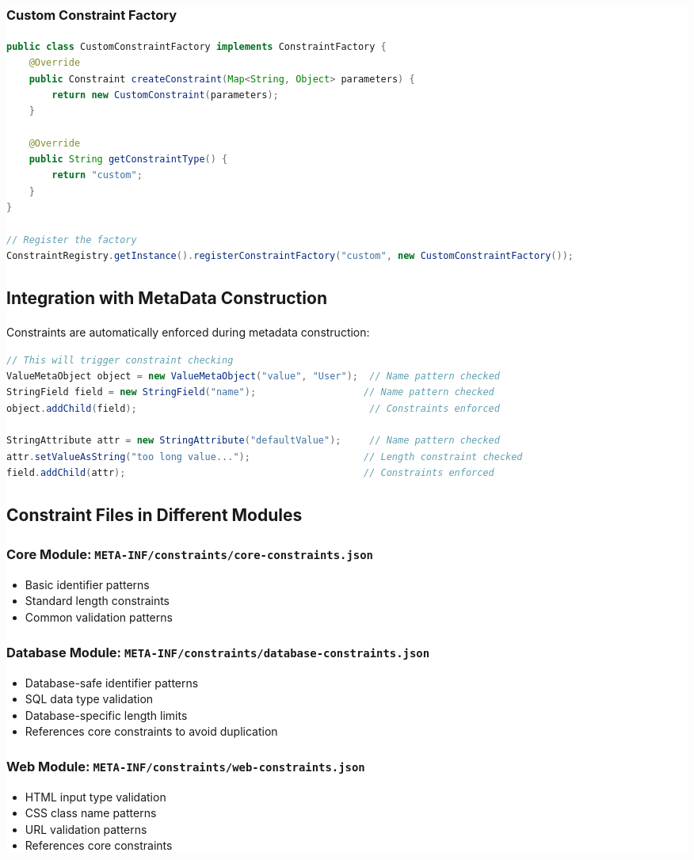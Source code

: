 ### Custom Constraint Factory
```java
public class CustomConstraintFactory implements ConstraintFactory {
    @Override
    public Constraint createConstraint(Map<String, Object> parameters) {
        return new CustomConstraint(parameters);
    }
    
    @Override
    public String getConstraintType() {
        return "custom";
    }
}

// Register the factory
ConstraintRegistry.getInstance().registerConstraintFactory("custom", new CustomConstraintFactory());
```

## Integration with MetaData Construction

Constraints are automatically enforced during metadata construction:

```java
// This will trigger constraint checking
ValueMetaObject object = new ValueMetaObject("value", "User");  // Name pattern checked
StringField field = new StringField("name");                   // Name pattern checked  
object.addChild(field);                                         // Constraints enforced

StringAttribute attr = new StringAttribute("defaultValue");     // Name pattern checked
attr.setValueAsString("too long value...");                    // Length constraint checked
field.addChild(attr);                                          // Constraints enforced
```

## Constraint Files in Different Modules

### Core Module: `META-INF/constraints/core-constraints.json`
- Basic identifier patterns
- Standard length constraints  
- Common validation patterns

### Database Module: `META-INF/constraints/database-constraints.json`
- Database-safe identifier patterns
- SQL data type validation
- Database-specific length limits
- References core constraints to avoid duplication

### Web Module: `META-INF/constraints/web-constraints.json`
- HTML input type validation
- CSS class name patterns
- URL validation patterns
- References core constraints
